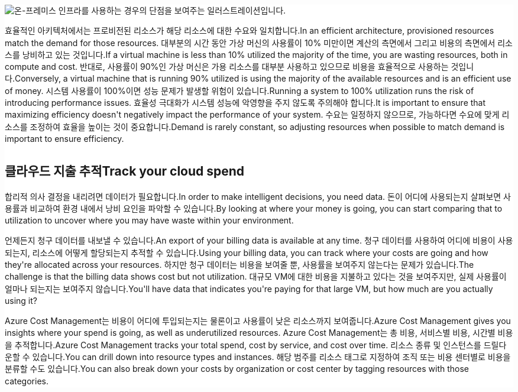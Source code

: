 ![온-프레미스 인프라를 사용하는 경우의 단점을 보여주는 일러스트레이션입니다.](../media/cloudcomputingpatterns.png)

<span data-ttu-id="caff0-119">효율적인 아키텍처에서는 프로비전된 리소스가 해당 리소스에 대한 수요와 일치합니다.</span><span class="sxs-lookup"><span data-stu-id="caff0-119">In an efficient architecture, provisioned resources match the demand for those resources.</span></span> <span data-ttu-id="caff0-120">대부분의 시간 동안 가상 머신의 사용률이 10% 미만이면 계산의 측면에서 그리고 비용의 측면에서 리소스를 낭비하고 있는 것입니다.</span><span class="sxs-lookup"><span data-stu-id="caff0-120">If a virtual machine is less than 10% utilized the majority of the time, you are wasting resources, both in compute and cost.</span></span> <span data-ttu-id="caff0-121">반대로, 사용률이 90%인 가상 머신은 가용 리소스를 대부분 사용하고 있으므로 비용을 효율적으로 사용하는 것입니다.</span><span class="sxs-lookup"><span data-stu-id="caff0-121">Conversely, a virtual machine that is running 90% utilized is using the majority of the available resources and is an efficient use of money.</span></span> <span data-ttu-id="caff0-122">시스템 사용률이 100%이면 성능 문제가 발생할 위험이 있습니다.</span><span class="sxs-lookup"><span data-stu-id="caff0-122">Running a system to 100% utilization runs the risk of introducing performance issues.</span></span> <span data-ttu-id="caff0-123">효율성 극대화가 시스템 성능에 악영향을 주지 않도록 주의해야 합니다.</span><span class="sxs-lookup"><span data-stu-id="caff0-123">It is important to ensure that maximizing efficiency doesn't negatively impact the performance of your system.</span></span> <span data-ttu-id="caff0-124">수요는 일정하지 않으므로, 가능하다면 수요에 맞게 리소스를 조정하여 효율을 높이는 것이 중요합니다.</span><span class="sxs-lookup"><span data-stu-id="caff0-124">Demand is rarely constant, so adjusting resources when possible to match demand is important to ensure efficiency.</span></span>

## <a name="track-your-cloud-spend"></a><span data-ttu-id="caff0-125">클라우드 지출 추적</span><span class="sxs-lookup"><span data-stu-id="caff0-125">Track your cloud spend</span></span>

<span data-ttu-id="caff0-126">합리적 의사 결정을 내리려면 데이터가 필요합니다.</span><span class="sxs-lookup"><span data-stu-id="caff0-126">In order to make intelligent decisions, you need data.</span></span> <span data-ttu-id="caff0-127">돈이 어디에 사용되는지 살펴보면 사용률과 비교하여 환경 내에서 낭비 요인을 파악할 수 있습니다.</span><span class="sxs-lookup"><span data-stu-id="caff0-127">By looking at where your money is going, you can start comparing that to utilization to uncover where you may have waste within your environment.</span></span>

<span data-ttu-id="caff0-128">언제든지 청구 데이터를 내보낼 수 있습니다.</span><span class="sxs-lookup"><span data-stu-id="caff0-128">An export of your billing data is available at any time.</span></span> <span data-ttu-id="caff0-129">청구 데이터를 사용하여 어디에 비용이 사용되는지, 리소스에 어떻게 할당되는지 추적할 수 있습니다.</span><span class="sxs-lookup"><span data-stu-id="caff0-129">Using your billing data, you can track where your costs are going and how they're allocated across your resources.</span></span> <span data-ttu-id="caff0-130">하지만 청구 데이터는 비용을 보여줄 뿐, 사용률을 보여주지 않는다는 문제가 있습니다.</span><span class="sxs-lookup"><span data-stu-id="caff0-130">The challenge is that the billing data shows cost but not utilization.</span></span> <span data-ttu-id="caff0-131">대규모 VM에 대한 비용을 지불하고 있다는 것을 보여주지만, 실제 사용률이 얼마나 되는지는 보여주지 않습니다.</span><span class="sxs-lookup"><span data-stu-id="caff0-131">You'll have data that indicates you're paying for that large VM, but how much are you actually using it?</span></span>

<span data-ttu-id="caff0-132">Azure Cost Management는 비용이 어디에 투입되는지는 물론이고 사용률이 낮은 리소스까지 보여줍니다.</span><span class="sxs-lookup"><span data-stu-id="caff0-132">Azure Cost Management gives you insights where your spend is going, as well as underutilized resources.</span></span> <span data-ttu-id="caff0-133">Azure Cost Management는 총 비용, 서비스별 비용, 시간별 비용을 추적합니다.</span><span class="sxs-lookup"><span data-stu-id="caff0-133">Azure Cost Management tracks your total spend, cost by service, and cost over time.</span></span> <span data-ttu-id="caff0-134">리소스 종류 및 인스턴스를 드릴다운할 수 있습니다.</span><span class="sxs-lookup"><span data-stu-id="caff0-134">You can drill down into resource types and instances.</span></span> <span data-ttu-id="caff0-135">해당 범주를 리소스 태그로 지정하여 조직 또는 비용 센터별로 비용을 분류할 수도 있습니다.</span><span class="sxs-lookup"><span data-stu-id="caff0-135">You can also break down your costs by organization or cost center by tagging resources with those categories.</span></span>
